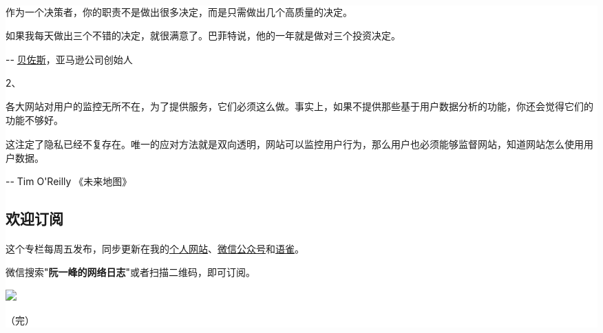 作为一个决策者，你的职责不是做出很多决定，而是只需做出几个高质量的决定。

如果我每天做出三个不错的决定，就很满意了。巴菲特说，他的一年就是做对三个投资决定。

-- [贝佐斯](https://www.axios.com/jeff-bezos-amazon-secrets-rubenstein-1c4d2c5f-80ee-4389-99de-6501449d5ee5.html)，亚马逊公司创始人

2、

各大网站对用户的监控无所不在，为了提供服务，它们必须这么做。事实上，如果不提供那些基于用户数据分析的功能，你还会觉得它们的功能不够好。

这注定了隐私已经不复存在。唯一的应对方法就是双向透明，网站可以监控用户行为，那么用户也必须能够监督网站，知道网站怎么使用用户数据。

-- Tim O'Reilly 《未来地图》

## 欢迎订阅

这个专栏每周五发布，同步更新在我的[个人网站](http://www.ruanyifeng.com/blog)、[微信公众号](http://weixin.sogou.com/weixin?query=%E9%98%AE%E4%B8%80%E5%B3%B0%E7%9A%84%E7%BD%91%E7%BB%9C%E6%97%A5%E5%BF%97)和[语雀](https://yuque.com/ruanyf/share/)。

微信搜索"__阮一峰的网络日志__"或者扫描二维码，即可订阅。

![](http://www.ruanyifeng.com/blogimg/asset/2018/bg2018042311.jpg)

（完）

